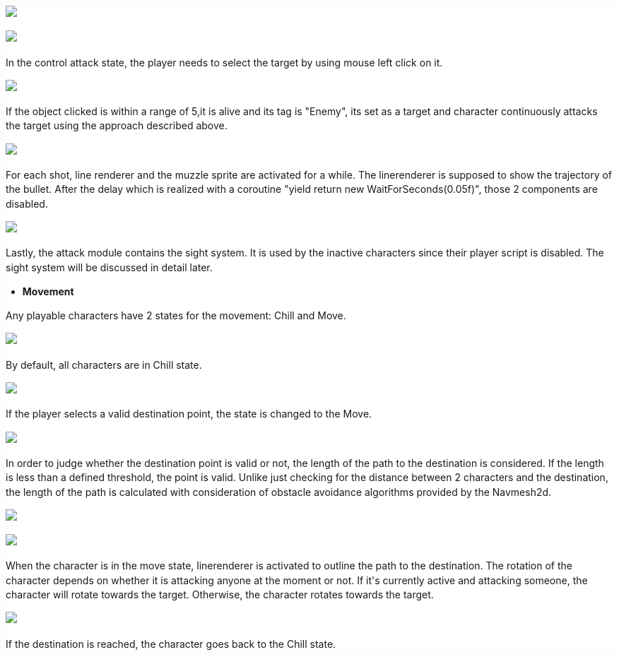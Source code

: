 ![](RackMultipart20211105-4-2u7xbl_html_502589bc4d153e33.png)

![](RackMultipart20211105-4-2u7xbl_html_1186cf9ee00cd33a.png)

In the control attack state, the player needs to select the target by using mouse left click on it.

![](RackMultipart20211105-4-2u7xbl_html_4854942bc5cfd17b.png)

If the object clicked is within a range of 5,it is alive and its tag is &quot;Enemy&quot;, its set as a target and character continuously attacks the target using the approach described above.

![](RackMultipart20211105-4-2u7xbl_html_fce4ef4c13bcc0fb.png)

For each shot, line renderer and the muzzle sprite are activated for a while. The linerenderer is supposed to show the trajectory of the bullet. After the delay which is realized with a coroutine &quot;yield return new WaitForSeconds(0.05f)&quot;, those 2 components are disabled.

![](RackMultipart20211105-4-2u7xbl_html_b2100ffd79c34561.png)

Lastly, the attack module contains the sight system. It is used by the inactive characters since their player script is disabled. The sight system will be discussed in detail later.

  - **Movement**

Any playable characters have 2 states for the movement: Chill and Move.

![](RackMultipart20211105-4-2u7xbl_html_1c015e261ac55ac.png)

By default, all characters are in Chill state.

![](RackMultipart20211105-4-2u7xbl_html_b11cad2481b63e0d.png)

If the player selects a valid destination point, the state is changed to the Move.

![](RackMultipart20211105-4-2u7xbl_html_6c8228a8613fc4d7.png)

In order to judge whether the destination point is valid or not, the length of the path to the destination is considered. If the length is less than a defined threshold, the point is valid. Unlike just checking for the distance between 2 characters and the destination, the length of the path is calculated with consideration of obstacle avoidance algorithms provided by the Navmesh2d.

![](RackMultipart20211105-4-2u7xbl_html_f33a2a43775f97e8.png)

![](RackMultipart20211105-4-2u7xbl_html_3c67f0aaf29cdc14.png)

When the character is in the move state, linerenderer is activated to outline the path to the destination. The rotation of the character depends on whether it is attacking anyone at the moment or not. If it&#39;s currently active and attacking someone, the character will rotate towards the target. Otherwise, the character rotates towards the target.

![](RackMultipart20211105-4-2u7xbl_html_b9aa2e5531b58fc2.png)

If the destination is reached, the character goes back to the Chill state.
